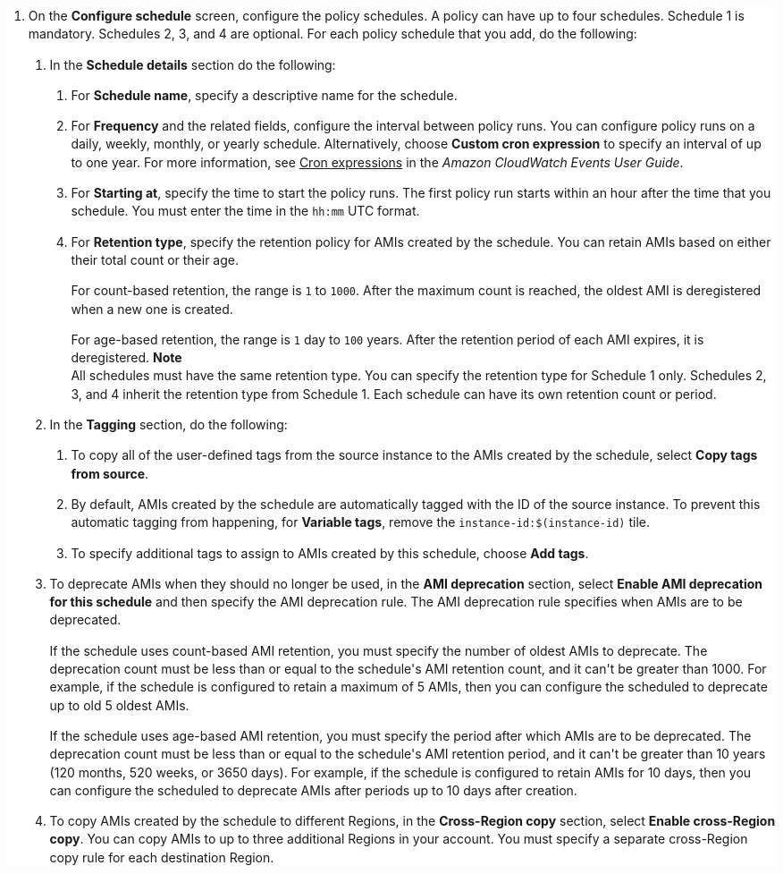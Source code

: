 1. On the **Configure schedule** screen, configure the policy schedules\. A policy can have up to four schedules\. Schedule 1 is mandatory\. Schedules 2, 3, and 4 are optional\. For each policy schedule that you add, do the following:

   1. In the **Schedule details** section do the following:

      1. For **Schedule name**, specify a descriptive name for the schedule\.

      1. For **Frequency** and the related fields, configure the interval between policy runs\. You can configure policy runs on a daily, weekly, monthly, or yearly schedule\. Alternatively, choose **Custom cron expression** to specify an interval of up to one year\. For more information, see [Cron expressions](https://docs.aws.amazon.com/AmazonCloudWatch/latest/events/ScheduledEvents.html#CronExpressions) in the *Amazon CloudWatch Events User Guide*\.

      1. For **Starting at**, specify the time to start the policy runs\. The first policy run starts within an hour after the time that you schedule\. You must enter the time in the `hh:mm` UTC format\.

      1. For **Retention type**, specify the retention policy for AMIs created by the schedule\. You can retain AMIs based on either their total count or their age\.

         For count\-based retention, the range is `1` to `1000`\. After the maximum count is reached, the oldest AMI is deregistered when a new one is created\.

         For age\-based retention, the range is `1` day to `100` years\. After the retention period of each AMI expires, it is deregistered\.
**Note**  
All schedules must have the same retention type\. You can specify the retention type for Schedule 1 only\. Schedules 2, 3, and 4 inherit the retention type from Schedule 1\. Each schedule can have its own retention count or period\.

   1. In the **Tagging** section, do the following:

      1. To copy all of the user\-defined tags from the source instance to the AMIs created by the schedule, select **Copy tags from source**\.

      1. By default, AMIs created by the schedule are automatically tagged with the ID of the source instance\. To prevent this automatic tagging from happening, for **Variable tags**, remove the `instance-id:$(instance-id)` tile\.

      1. To specify additional tags to assign to AMIs created by this schedule, choose **Add tags**\.

   1. To deprecate AMIs when they should no longer be used, in the **AMI deprecation** section, select **Enable AMI deprecation for this schedule** and then specify the AMI deprecation rule\. The AMI deprecation rule specifies when AMIs are to be deprecated\.

      If the schedule uses count\-based AMI retention, you must specify the number of oldest AMIs to deprecate\. The deprecation count must be less than or equal to the schedule's AMI retention count, and it can't be greater than 1000\. For example, if the schedule is configured to retain a maximum of 5 AMIs, then you can configure the scheduled to deprecate up to old 5 oldest AMIs\.

      If the schedule uses age\-based AMI retention, you must specify the period after which AMIs are to be deprecated\. The deprecation count must be less than or equal to the schedule's AMI retention period, and it can't be greater than 10 years \(120 months, 520 weeks, or 3650 days\)\. For example, if the schedule is configured to retain AMIs for 10 days, then you can configure the scheduled to deprecate AMIs after periods up to 10 days after creation\.

   1. To copy AMIs created by the schedule to different Regions, in the **Cross\-Region copy** section, select **Enable cross\-Region copy**\. You can copy AMIs to up to three additional Regions in your account\. You must specify a separate cross\-Region copy rule for each destination Region\.
